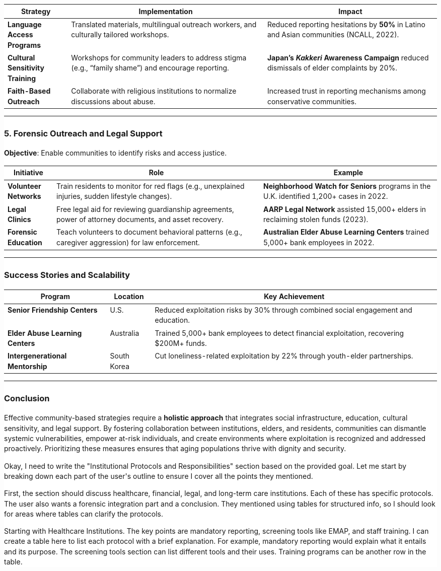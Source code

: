 | **Strategy**                     | **Implementation**                                                        | **Impact**                                                                 |  
|----------------------------------|----------------------------------------------------------------------------|-----------------------------------------------------------------------------|  
| **Language Access Programs**     | Translated materials, multilingual outreach workers, and culturally tailored workshops. | Reduced reporting hesitations by **50%** in Latino and Asian communities (NCALL, 2022). |  
| **Cultural Sensitivity Training**| Workshops for community leaders to address stigma (e.g., “family shame”) and encourage reporting. | **Japan’s *Kakkeri* Awareness Campaign** reduced dismissals of elder complaints by 20%. |  
| **Faith-Based Outreach**         | Collaborate with religious institutions to normalize discussions about abuse. | Increased trust in reporting mechanisms among conservative communities. |  

---

### **5. Forensic Outreach and Legal Support**  
**Objective**: Enable communities to identify risks and access justice.  

| **Initiative**                   | **Role**                                                                   | **Example**                                                                 |  
|----------------------------------|-----------------------------------------------------------------------------|-----------------------------------------------------------------------------|  
| **Volunteer Networks**           | Train residents to monitor for red flags (e.g., unexplained injuries, sudden lifestyle changes). | **Neighborhood Watch for Seniors** programs in the U.K. identified 1,200+ cases in 2022. |  
| **Legal Clinics**                | Free legal aid for reviewing guardianship agreements, power of attorney documents, and asset recovery. | **AARP Legal Network** assisted 15,000+ elders in reclaiming stolen funds (2023). |  
| **Forensic Education**           | Teach volunteers to document behavioral patterns (e.g., caregiver aggression) for law enforcement. | **Australian Elder Abuse Learning Centers** trained 5,000+ bank employees in 2022. |  

---

### **Success Stories and Scalability**  
| **Program**                      | **Location**      | **Key Achievement**                                                                 |  
|----------------------------------|-------------------|-------------------------------------------------------------------------------------|  
| **Senior Friendship Centers**    | U.S.              | Reduced exploitation risks by 30% through combined social engagement and education. |  
| **Elder Abuse Learning Centers** | Australia         | Trained 5,000+ bank employees to detect financial exploitation, recovering $200M+ funds. |  
| **Intergenerational Mentorship** | South Korea       | Cut loneliness-related exploitation by 22% through youth-elder partnerships.         |  

---

### **Conclusion**  
Effective community-based strategies require a **holistic approach** that integrates social infrastructure, education, cultural sensitivity, and legal support. By fostering collaboration between institutions, elders, and residents, communities can dismantle systemic vulnerabilities, empower at-risk individuals, and create environments where exploitation is recognized and addressed proactively. Prioritizing these measures ensures that aging populations thrive with dignity and security.


Okay, I need to write the "Institutional Protocols and Responsibilities" section based on the provided goal. Let me start by breaking down each part of the user's outline to ensure I cover all the points they mentioned.

First, the section should discuss healthcare, financial, legal, and long-term care institutions. Each of these has specific protocols. The user also wants a forensic integration part and a conclusion. They mentioned using tables for structured info, so I should look for areas where tables can clarify the protocols.

Starting with Healthcare Institutions. The key points are mandatory reporting, screening tools like EMAP, and staff training. I can create a table here to list each protocol with a brief explanation. For example, mandatory reporting would explain what it entails and its purpose. The screening tools section can list different tools and their uses. Training programs can be another row in the table.
